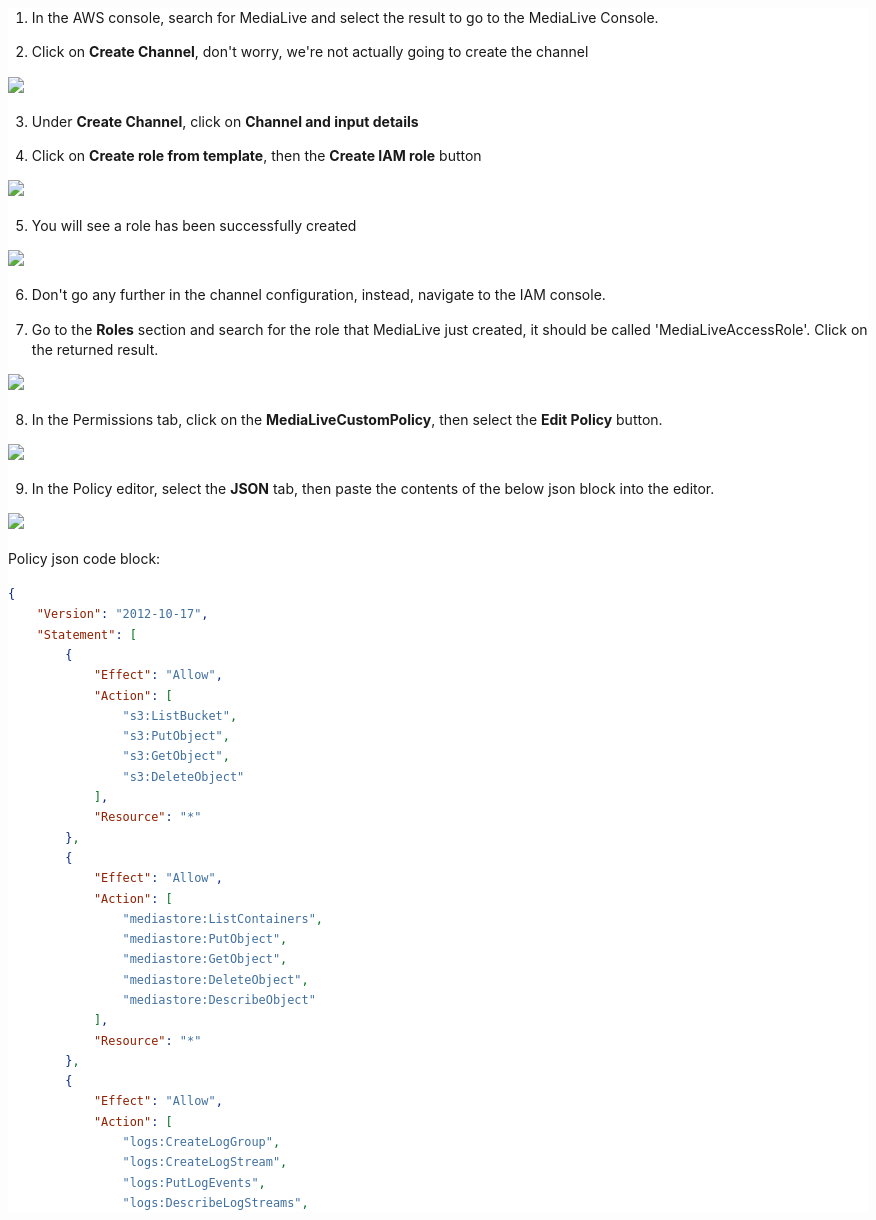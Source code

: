 1. In the AWS console, search for MediaLive and select the result to go to the MediaLive Console.

1. Click on **Create Channel**, don't worry, we're not actually going to create the channel 

![](readme_images/iam3.png)

3. Under **Create Channel**, click on **Channel and input details**

3. Click on **Create role from template**, then the **Create IAM role** button

![](readme_images/iam4.png)

5. You will see a role has been successfully created

![](readme_images/iam5.png)

6. Don't go any further in the channel configuration, instead, navigate to the IAM console.

6. Go to the **Roles** section and search for the role that MediaLive just created, it should be called 'MediaLiveAccessRole'. Click on the returned result.

![](readme_images/iam6.png)

8. In the Permissions tab, click on the **MediaLiveCustomPolicy**, then select the **Edit Policy** button.

![](readme_images/iam7.png)

9. In the Policy editor, select the **JSON** tab, then paste the contents of the below json block into the editor.

![](readme_images/iam8.png)

Policy json code block:

```json
{
    "Version": "2012-10-17",
    "Statement": [
        {
            "Effect": "Allow",
            "Action": [
                "s3:ListBucket",
                "s3:PutObject",
                "s3:GetObject",
                "s3:DeleteObject"
            ],
            "Resource": "*"
        },
        {
            "Effect": "Allow",
            "Action": [
                "mediastore:ListContainers",
                "mediastore:PutObject",
                "mediastore:GetObject",
                "mediastore:DeleteObject",
                "mediastore:DescribeObject"
            ],
            "Resource": "*"
        },
        {
            "Effect": "Allow",
            "Action": [
                "logs:CreateLogGroup",
                "logs:CreateLogStream",
                "logs:PutLogEvents",
                "logs:DescribeLogStreams",
```